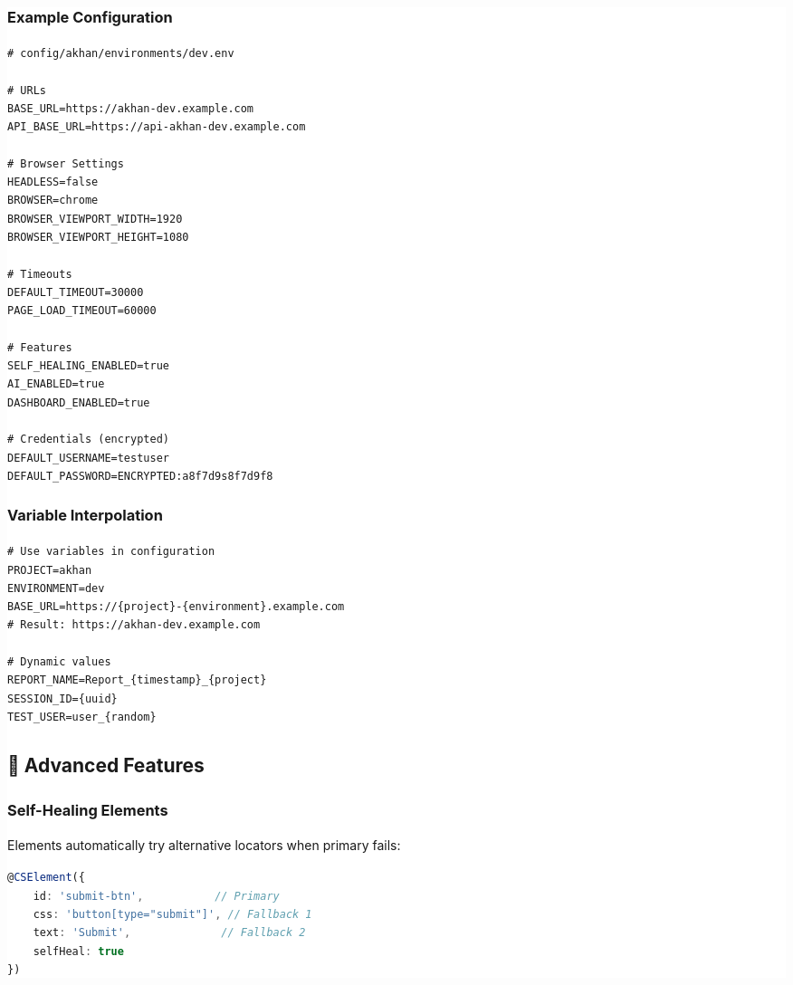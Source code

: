 ### Example Configuration

```properties
# config/akhan/environments/dev.env

# URLs
BASE_URL=https://akhan-dev.example.com
API_BASE_URL=https://api-akhan-dev.example.com

# Browser Settings
HEADLESS=false
BROWSER=chrome
BROWSER_VIEWPORT_WIDTH=1920
BROWSER_VIEWPORT_HEIGHT=1080

# Timeouts
DEFAULT_TIMEOUT=30000
PAGE_LOAD_TIMEOUT=60000

# Features
SELF_HEALING_ENABLED=true
AI_ENABLED=true
DASHBOARD_ENABLED=true

# Credentials (encrypted)
DEFAULT_USERNAME=testuser
DEFAULT_PASSWORD=ENCRYPTED:a8f7d9s8f7d9f8
```

### Variable Interpolation

```properties
# Use variables in configuration
PROJECT=akhan
ENVIRONMENT=dev
BASE_URL=https://{project}-{environment}.example.com
# Result: https://akhan-dev.example.com

# Dynamic values
REPORT_NAME=Report_{timestamp}_{project}
SESSION_ID={uuid}
TEST_USER=user_{random}
```

## 🎯 Advanced Features

### Self-Healing Elements

Elements automatically try alternative locators when primary fails:

```typescript
@CSElement({
    id: 'submit-btn',           // Primary
    css: 'button[type="submit"]', // Fallback 1
    text: 'Submit',              // Fallback 2
    selfHeal: true
})
```
